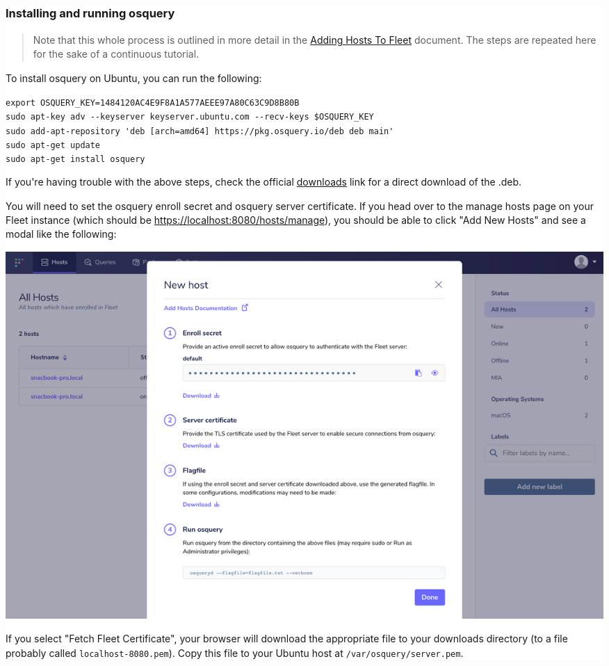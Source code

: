 
### Installing and running osquery

> Note that this whole process is outlined in more detail in the [Adding Hosts To Fleet](./3-Adding-hosts.md) document. The steps are repeated here for the sake of a continuous tutorial.

To install osquery on Ubuntu, you can run the following:

```
export OSQUERY_KEY=1484120AC4E9F8A1A577AEEE97A80C63C9D8B80B
sudo apt-key adv --keyserver keyserver.ubuntu.com --recv-keys $OSQUERY_KEY
sudo add-apt-repository 'deb [arch=amd64] https://pkg.osquery.io/deb deb main'
sudo apt-get update
sudo apt-get install osquery
```

If you're having trouble with the above steps, check the official [downloads](https://osquery.io/downloads) link for a direct download of the .deb.

You will need to set the osquery enroll secret and osquery server certificate. If you head over to the manage hosts page on your Fleet instance (which should be [https://localhost:8080/hosts/manage](https://localhost:8080/hosts/manage)), you should be able to click "Add New Hosts" and see a modal like the following:

![Add New Host](https://raw.githubusercontent.com/fleetdm/fleet/main/docs/images/add-new-host-modal.png)

If you select "Fetch Fleet Certificate", your browser will download the appropriate file to your downloads directory (to a file probably called `localhost-8080.pem`). Copy this file to your Ubuntu host at `/var/osquery/server.pem`.

